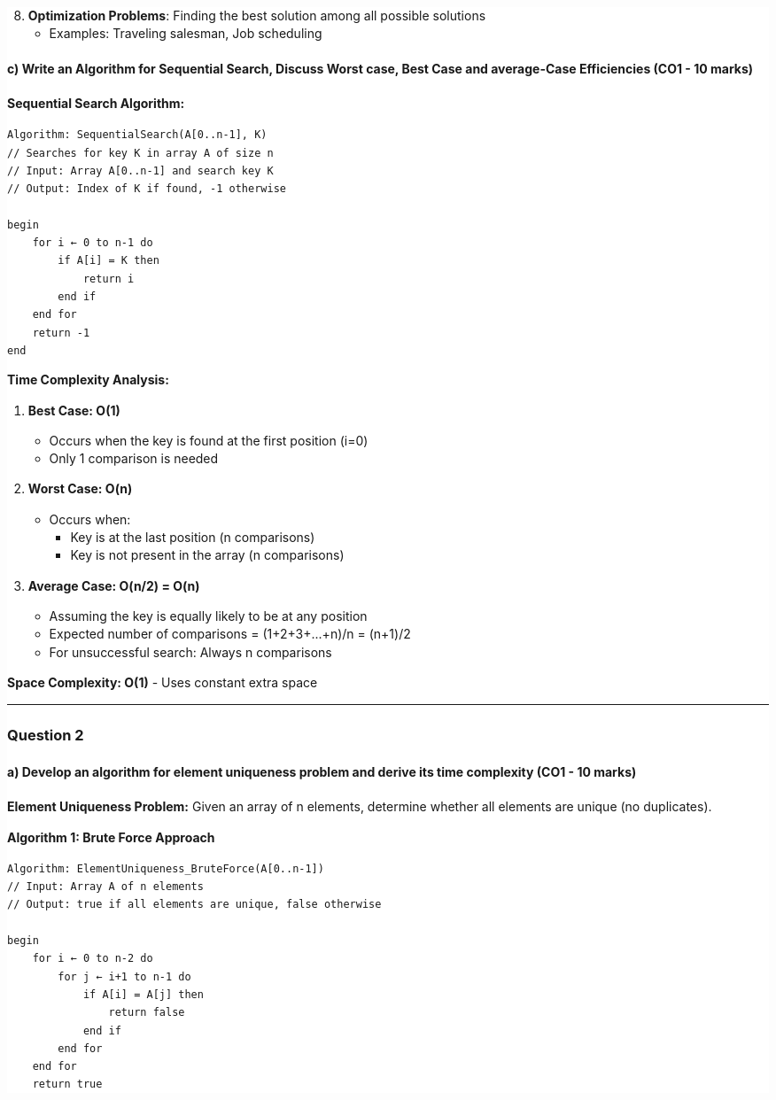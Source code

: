 8. **Optimization Problems**: Finding the best solution among all possible solutions
   - Examples: Traveling salesman, Job scheduling

#### c) Write an Algorithm for Sequential Search, Discuss Worst case, Best Case and average-Case Efficiencies (CO1 - 10 marks)

**Sequential Search Algorithm:**

```
Algorithm: SequentialSearch(A[0..n-1], K)
// Searches for key K in array A of size n
// Input: Array A[0..n-1] and search key K
// Output: Index of K if found, -1 otherwise

begin
    for i ← 0 to n-1 do
        if A[i] = K then
            return i
        end if
    end for
    return -1
end
```

**Time Complexity Analysis:**

1. **Best Case: O(1)**
   - Occurs when the key is found at the first position (i=0)
   - Only 1 comparison is needed

2. **Worst Case: O(n)**
   - Occurs when:
     - Key is at the last position (n comparisons)
     - Key is not present in the array (n comparisons)

3. **Average Case: O(n/2) = O(n)**
   - Assuming the key is equally likely to be at any position
   - Expected number of comparisons = (1+2+3+...+n)/n = (n+1)/2
   - For unsuccessful search: Always n comparisons

**Space Complexity: O(1)** - Uses constant extra space

---

### Question 2

#### a) Develop an algorithm for element uniqueness problem and derive its time complexity (CO1 - 10 marks)

**Element Uniqueness Problem:**
Given an array of n elements, determine whether all elements are unique (no duplicates).

**Algorithm 1: Brute Force Approach**

```
Algorithm: ElementUniqueness_BruteForce(A[0..n-1])
// Input: Array A of n elements
// Output: true if all elements are unique, false otherwise

begin
    for i ← 0 to n-2 do
        for j ← i+1 to n-1 do
            if A[i] = A[j] then
                return false
            end if
        end for
    end for
    return true
```